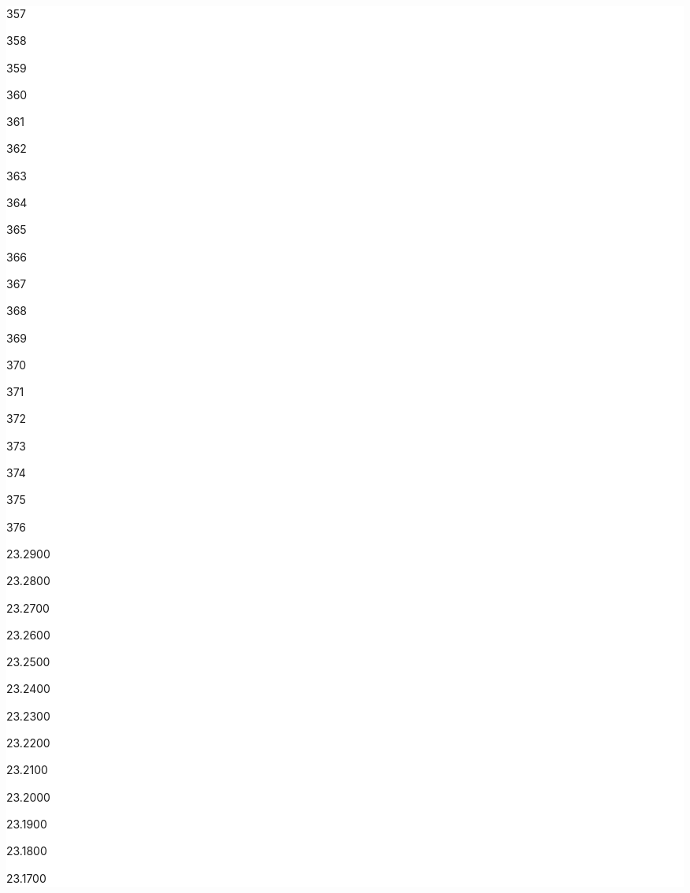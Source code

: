 357

358

359

360

361

362

363

364

365

366

367

368

369

370

371

372

373

374

375

376

23.2900

23.2800

23.2700

23.2600

23.2500

23.2400

23.2300

23.2200

23.2100

23.2000

23.1900

23.1800

23.1700
